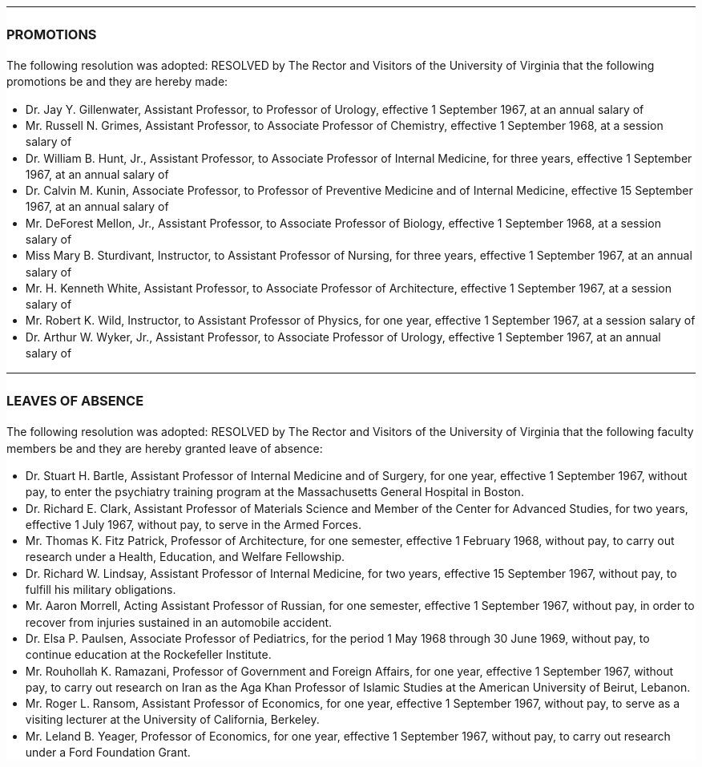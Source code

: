 ***

### PROMOTIONS

The following resolution was adopted: RESOLVED by The Rector and Visitors of the University of Virginia that the following promotions be and they are hereby made:

* Dr. Jay Y. Gillenwater, Assistant Professor, to Professor of Urology, effective 1 September 1967, at an annual salary of
* Mr. Russell N. Grimes, Assistant Professor, to Associate Professor of Chemistry, effective 1 September 1968, at a session salary of
* Dr. William B. Hunt, Jr., Assistant Professor, to Associate Professor of Internal Medicine, for three years, effective 1 September 1967, at an annual salary of
* Dr. Calvin M. Kunin, Associate Professor, to Professor of Preventive Medicine and of Internal Medicine, effective 15 September 1967, at an annual salary of
* Mr. DeForest Mellon, Jr., Assistant Professor, to Associate Professor of Biology, effective 1 September 1968, at a session salary of
* Miss Mary B. Sturdivant, Instructor, to Assistant Professor of Nursing, for three years, effective 1 September 1967, at an annual salary of
* Mr. H. Kenneth White, Assistant Professor, to Associate Professor of Architecture, effective 1 September 1967, at a session salary of
* Mr. Robert K. Wild, Instructor, to Assistant Professor of Physics, for one year, effective 1 September 1967, at a session salary of
* Dr. Arthur W. Wyker, Jr., Assistant Professor, to Associate Professor of Urology, effective 1 September 1967, at an annual salary of

***

### LEAVES OF ABSENCE

The following resolution was adopted: RESOLVED by The Rector and Visitors of the University of Virginia that the following faculty members be and they are hereby granted leave of absence:

* Dr. Stuart H. Bartle, Assistant Professor of Internal Medicine and of Surgery, for one year, effective 1 September 1967, without pay, to enter the psychiatry training program at the Massachusetts General Hospital in Boston.
* Dr. Richard E. Clark, Assistant Professor of Materials Science and Member of the Center for Advanced Studies, for two years, effective 1 July 1967, without pay, to serve in the Armed Forces.
* Mr. Thomas K. Fitz Patrick, Professor of Architecture, for one semester, effective 1 February 1968, without pay, to carry out research under a Health, Education, and Welfare Fellowship.
* Dr. Richard W. Lindsay, Assistant Professor of Internal Medicine, for two years, effective 15 September 1967, without pay, to fulfill his military obligations.
* Mr. Aaron Morrell, Acting Assistant Professor of Russian, for one semester, effective 1 September 1967, without pay, in order to recover from injuries sustained in an automobile accident.
* Dr. Elsa P. Paulsen, Associate Professor of Pediatrics, for the period 1 May 1968 through 30 June 1969, without pay, to continue education at the Rockefeller Institute.
* Mr. Rouhollah K. Ramazani, Professor of Government and Foreign Affairs, for one year, effective 1 September 1967, without pay, to carry out research on Iran as the Aga Khan Professor of Islamic Studies at the American University of Beirut, Lebanon.
* Mr. Roger L. Ransom, Assistant Professor of Economics, for one year, effective 1 September 1967, without pay, to serve as a visiting lecturer at the University of California, Berkeley.
* Mr. Leland B. Yeager, Professor of Economics, for one year, effective 1 September 1967, without pay, to carry out research under a Ford Foundation Grant.
